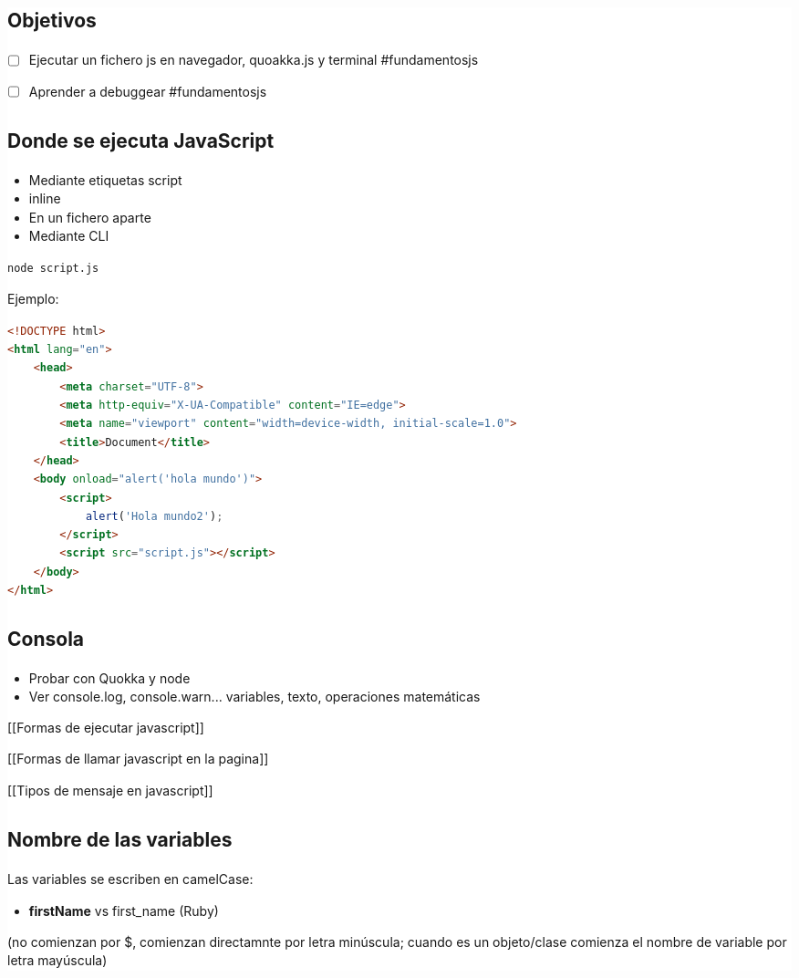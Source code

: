 ## Objetivos

- [ ] Ejecutar un fichero js en navegador, quoakka.js y terminal #fundamentosjs
- [ ] Aprender a  debuggear  #fundamentosjs


## Donde se ejecuta JavaScript

- Mediante etiquetas script
- inline
- En un fichero aparte
- Mediante CLI 
```bash
node script.js
```

Ejemplo:

```html
<!DOCTYPE html>
<html lang="en">
	<head>
		<meta charset="UTF-8">
		<meta http-equiv="X-UA-Compatible" content="IE=edge">
		<meta name="viewport" content="width=device-width, initial-scale=1.0">
		<title>Document</title>
	</head>
	<body onload="alert('hola mundo')">
		<script>
			alert('Hola mundo2');
		</script>
		<script src="script.js"></script>
	</body>
</html>
```


## Consola

-  Probar con Quokka y  node
- Ver console.log, console.warn... variables, texto, operaciones matemáticas

[[Formas de ejecutar javascript]]

[[Formas de llamar javascript en la pagina]]

[[Tipos de mensaje en javascript]]
## Nombre  de  las variables
	
Las variables se escriben en camelCase:
- **firstName** vs first_name (Ruby)

(no comienzan por $, comienzan directamnte por letra minúscula; cuando es un objeto/clase comienza el nombre de variable por letra mayúscula)
